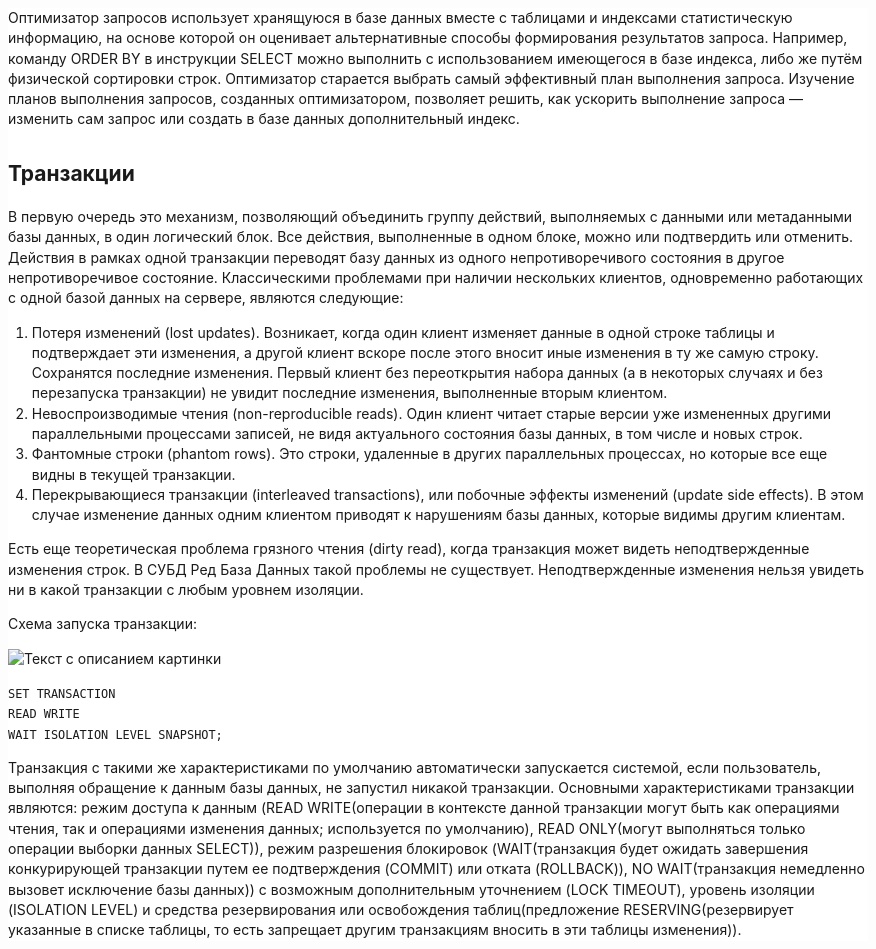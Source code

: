 Оптимизатор запросов использует хранящуюся в базе данных вместе с таблицами и индексами статистическую информацию, на основе которой он оценивает альтернативные способы формирования результатов запроса. Например, команду ORDER BY в инструкции SELECT можно выполнить с использованием имеющегося в базе индекса, либо же путём физической сортировки строк. Оптимизатор старается выбрать самый эффективный план выполнения запроса. Изучение планов выполнения запросов, созданных оптимизатором, позволяет решить, как ускорить выполнение запроса — изменить сам запрос или создать в базе данных дополнительный индекс.

## Транзакции

В первую очередь это механизм, позволяющий объединить группу действий, выполняемых с данными или метаданными базы данных, в один логический блок. Все действия, выполненные в одном блоке, можно или подтвердить или отменить. Действия в рамках одной транзакции переводят базу данных из одного непротиворечивого состояния в другое непротиворечивое состояние.
Классическими проблемами при наличии нескольких клиентов, одновременно работающих с одной базой
данных на сервере, являются следующие:

1. Потеря изменений (lost updates). Возникает, когда один клиент изменяет данные в одной строке таблицы и подтверждает эти изменения, а другой клиент вскоре после этого вносит иные изменения в ту же самую строку. Сохранятся последние изменения. Первый клиент без переоткрытия набора данных (а в некоторых случаях и без перезапуска транзакции) не увидит последние изменения, выполненные вторым клиентом.
2. Невоспроизводимые чтения (non-reproducible reads). Один клиент читает старые версии уже измененных другими параллельными процессами записей, не видя актуального состояния базы данных, в том числе и новых строк.
3. Фантомные строки (phantom rows). Это строки, удаленные в других параллельных процессах, но которые все еще видны в текущей транзакции.
4. Перекрывающиеся транзакции (interleaved transactions), или побочные эффекты изменений (update side effects). В этом случае изменение данных одним клиентом приводят к нарушениям базы данных, которые видимы другим клиентам.

Есть еще теоретическая проблема грязного чтения (dirty read), когда транзакция может видеть неподтвержденные изменения строк. В СУБД Ред База Данных такой проблемы не существует. Неподтвержденные изменения нельзя увидеть ни в какой транзакции с любым уровнем изоляции.

Схема запуска транзакции:

![Текст с описанием картинки](https://sun9-78.userapi.com/impg/lPt_NJ5Ua8yA8xGdg9U-B9jb57P0RUxGno28Ig/I3qOjyMRlW0.jpg?size=557x302&quality=96&sign=d1074f903653cf9400d15cc0c3cdf52e&type=album)

```
SET TRANSACTION
READ WRITE
WAIT ISOLATION LEVEL SNAPSHOT;
```

Транзакция с такими же характеристиками по умолчанию автоматически запускается системой, если пользователь, выполняя обращение к данным базы данных, не запустил никакой транзакции. Основными характеристиками транзакции являются: режим доступа к данным (READ WRITE(операции в контексте данной транзакции могут быть как операциями
чтения, так и операциями изменения данных; используется по умолчанию), READ ONLY(могут выполняться только операции выборки данных SELECT)), режим разрешения блокировок (WAIT(транзакция будет ожидать завершения конкурирующей транзакции путем ее подтверждения (COMMIT) или отката (ROLLBACK)), NO WAIT(транзакция немедленно вызовет исключение базы данных)) с возможным дополнительным уточнением (LOCK TIMEOUT), уровень изоляции (ISOLATION LEVEL) и средства резервирования или освобождения таблиц(предложение RESERVING(резервирует указанные в списке таблицы, то есть запрещает другим транзакциям вносить в эти таблицы изменения)).
